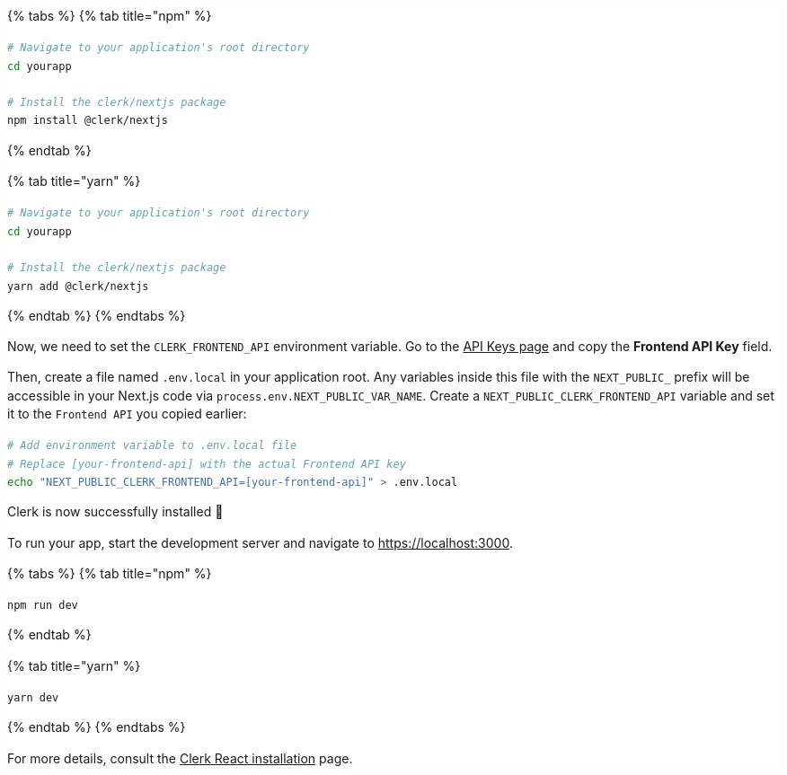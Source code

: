 {% tabs %}
{% tab title="npm" %}
```bash
# Navigate to your application's root directory
cd yourapp

# Install the clerk/nextjs package 
npm install @clerk/nextjs
```
{% endtab %}

{% tab title="yarn" %}
```bash
# Navigate to your application's root directory
cd yourapp

# Install the clerk/nextjs package 
yarn add @clerk/nextjs
```
{% endtab %}
{% endtabs %}

Now, we need to set the `CLERK_FRONTEND_API` environment variable. Go to the [API Keys page](https://dashboard.clerk.dev/last-active?path=api-keys) and copy the **Frontend API Key** field.

Then, create a file named `.env.local` in your application root. Any variables inside this file with the `NEXT_PUBLIC_` prefix will be accessible in your Next.js code via `process.env.NEXT_PUBLIC_VAR_NAME`. Create a `NEXT_PUBLIC_CLERK_FRONTEND_API` variable and set it to the `Frontend API` you copied earlier:

```bash
# Add environment variable to .env.local file
# Replace [your-frontend-api] with the actual Frontend API key
echo "NEXT_PUBLIC_CLERK_FRONTEND_API=[your-frontend-api]" > .env.local
```

Clerk is now successfully installed   🎉 &#x20;

To run your app, start the development server and navigate to [https://localhost:3000](http://localhost:3000).

{% tabs %}
{% tab title="npm" %}
```bash
npm run dev
```
{% endtab %}

{% tab title="yarn" %}
```bash
yarn dev
```
{% endtab %}
{% endtabs %}

For more details, consult the [Clerk React installation](../reference/clerk-react/installation.md) page.
